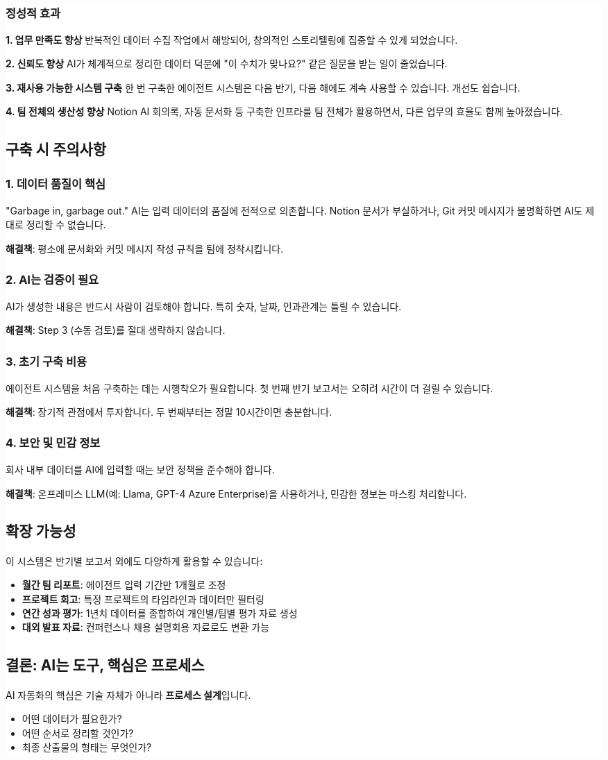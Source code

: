 ### 정성적 효과

**1. 업무 만족도 향상**
반복적인 데이터 수집 작업에서 해방되어, 창의적인 스토리텔링에 집중할 수 있게 되었습니다.

**2. 신뢰도 향상**
AI가 체계적으로 정리한 데이터 덕분에 "이 수치가 맞나요?" 같은 질문을 받는 일이 줄었습니다.

**3. 재사용 가능한 시스템 구축**
한 번 구축한 에이전트 시스템은 다음 반기, 다음 해에도 계속 사용할 수 있습니다. 개선도 쉽습니다.

**4. 팀 전체의 생산성 향상**
Notion AI 회의록, 자동 문서화 등 구축한 인프라를 팀 전체가 활용하면서, 다른 업무의 효율도 함께 높아졌습니다.

## 구축 시 주의사항

### 1. 데이터 품질이 핵심
"Garbage in, garbage out." AI는 입력 데이터의 품질에 전적으로 의존합니다. Notion 문서가 부실하거나, Git 커밋 메시지가 불명확하면 AI도 제대로 정리할 수 없습니다.

**해결책**: 평소에 문서화와 커밋 메시지 작성 규칙을 팀에 정착시킵니다.

### 2. AI는 검증이 필요
AI가 생성한 내용은 반드시 사람이 검토해야 합니다. 특히 숫자, 날짜, 인과관계는 틀릴 수 있습니다.

**해결책**: Step 3 (수동 검토)를 절대 생략하지 않습니다.

### 3. 초기 구축 비용
에이전트 시스템을 처음 구축하는 데는 시행착오가 필요합니다. 첫 번째 반기 보고서는 오히려 시간이 더 걸릴 수 있습니다.

**해결책**: 장기적 관점에서 투자합니다. 두 번째부터는 정말 10시간이면 충분합니다.

### 4. 보안 및 민감 정보
회사 내부 데이터를 AI에 입력할 때는 보안 정책을 준수해야 합니다.

**해결책**: 온프레미스 LLM(예: Llama, GPT-4 Azure Enterprise)을 사용하거나, 민감한 정보는 마스킹 처리합니다.

## 확장 가능성

이 시스템은 반기별 보고서 외에도 다양하게 활용할 수 있습니다:

- **월간 팀 리포트**: 에이전트 입력 기간만 1개월로 조정
- **프로젝트 회고**: 특정 프로젝트의 타임라인과 데이터만 필터링
- **연간 성과 평가**: 1년치 데이터를 종합하여 개인별/팀별 평가 자료 생성
- **대외 발표 자료**: 컨퍼런스나 채용 설명회용 자료로도 변환 가능

## 결론: AI는 도구, 핵심은 프로세스

AI 자동화의 핵심은 기술 자체가 아니라 **프로세스 설계**입니다.
- 어떤 데이터가 필요한가?
- 어떤 순서로 정리할 것인가?
- 최종 산출물의 형태는 무엇인가?
